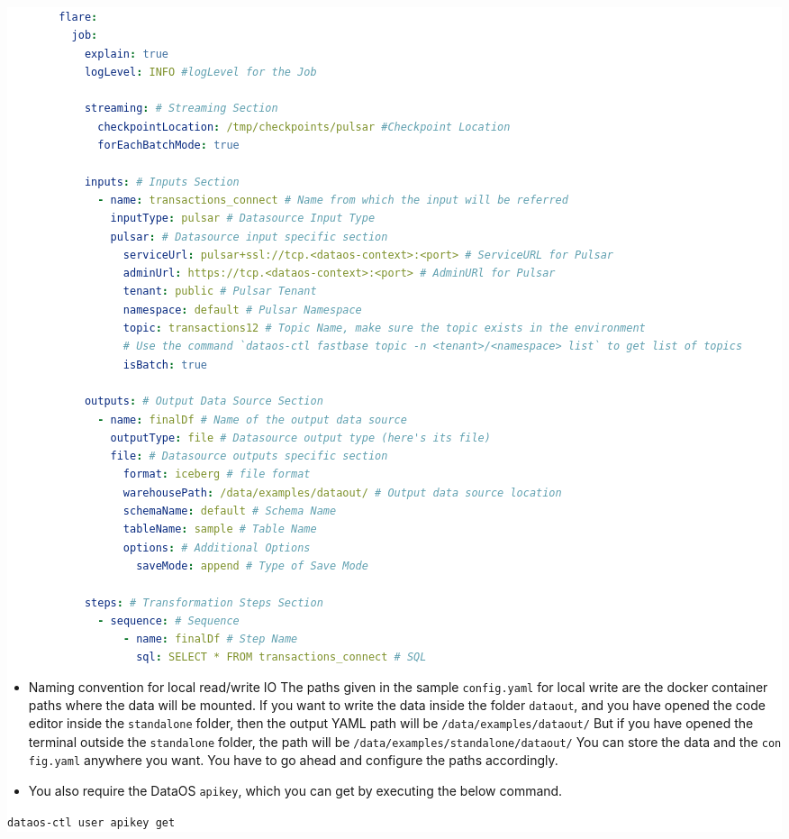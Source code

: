 ```yaml
        flare: 
          job:
            explain: true
            logLevel: INFO #logLevel for the Job

            streaming: # Streaming Section
              checkpointLocation: /tmp/checkpoints/pulsar #Checkpoint Location
              forEachBatchMode: true
            
            inputs: # Inputs Section
              - name: transactions_connect # Name from which the input will be referred
                inputType: pulsar # Datasource Input Type
                pulsar: # Datasource input specific section
                  serviceUrl: pulsar+ssl://tcp.<dataos-context>:<port> # ServiceURL for Pulsar
                  adminUrl: https://tcp.<dataos-context>:<port> # AdminURl for Pulsar
                  tenant: public # Pulsar Tenant
                  namespace: default # Pulsar Namespace
                  topic: transactions12 # Topic Name, make sure the topic exists in the environment
                  # Use the command `dataos-ctl fastbase topic -n <tenant>/<namespace> list` to get list of topics
                  isBatch: true
            
            outputs: # Output Data Source Section
              - name: finalDf # Name of the output data source
                outputType: file # Datasource output type (here's its file)
                file: # Datasource outputs specific section
                  format: iceberg # file format
                  warehousePath: /data/examples/dataout/ # Output data source location
                  schemaName: default # Schema Name
                  tableName: sample # Table Name
                  options: # Additional Options
                    saveMode: append # Type of Save Mode 

            steps: # Transformation Steps Section
              - sequence: # Sequence
                  - name: finalDf # Step Name
                    sql: SELECT * FROM transactions_connect # SQL
```

- Naming convention for local read/write IO
The paths given in the sample `config.yaml` for local write are the docker container paths where the data will be mounted.
If you want to write the data inside the folder `dataout`, and you have opened the code editor inside the `standalone` folder, then the output YAML path will be `/data/examples/dataout/` But if you have opened the terminal outside the `standalone` folder, the path will be `/data/examples/standalone/dataout/` 
You can store the data and the `config.yaml` anywhere you want. You have to go ahead and configure the paths accordingly.

- You also require the DataOS `apikey`, which you can get by executing the below command.

```shell
dataos-ctl user apikey get
```
